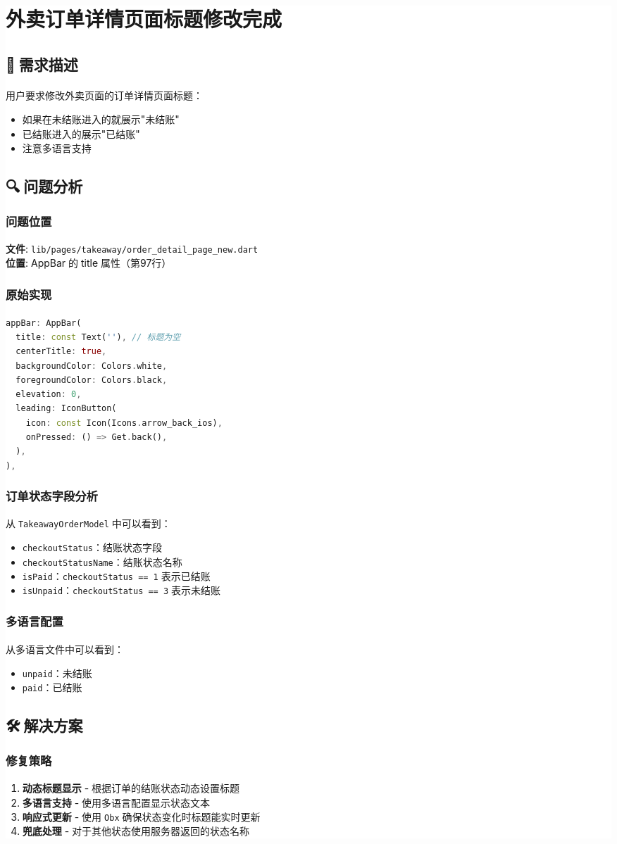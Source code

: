 # 外卖订单详情页面标题修改完成

## 🚨 需求描述

用户要求修改外卖页面的订单详情页面标题：
- 如果在未结账进入的就展示"未结账"
- 已结账进入的展示"已结账"
- 注意多语言支持

## 🔍 问题分析

### 问题位置
**文件**: `lib/pages/takeaway/order_detail_page_new.dart`  
**位置**: AppBar 的 title 属性（第97行）

### 原始实现
```dart
appBar: AppBar(
  title: const Text(''), // 标题为空
  centerTitle: true,
  backgroundColor: Colors.white,
  foregroundColor: Colors.black,
  elevation: 0,
  leading: IconButton(
    icon: const Icon(Icons.arrow_back_ios),
    onPressed: () => Get.back(),
  ),
),
```

### 订单状态字段分析
从 `TakeawayOrderModel` 中可以看到：
- `checkoutStatus`：结账状态字段
- `checkoutStatusName`：结账状态名称
- `isPaid`：`checkoutStatus == 1` 表示已结账
- `isUnpaid`：`checkoutStatus == 3` 表示未结账

### 多语言配置
从多语言文件中可以看到：
- `unpaid`：未结账
- `paid`：已结账

## 🛠️ 解决方案

### 修复策略
1. **动态标题显示** - 根据订单的结账状态动态设置标题
2. **多语言支持** - 使用多语言配置显示状态文本
3. **响应式更新** - 使用 `Obx` 确保状态变化时标题能实时更新
4. **兜底处理** - 对于其他状态使用服务器返回的状态名称
